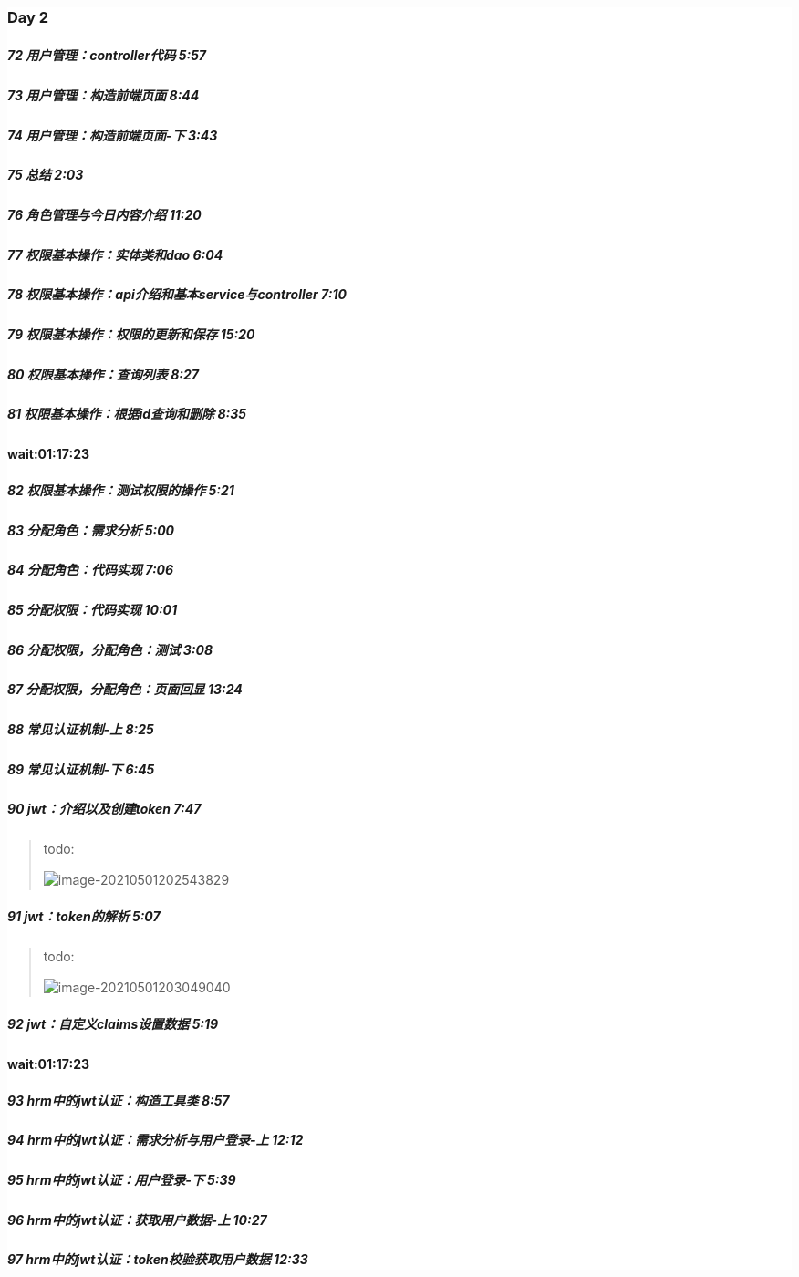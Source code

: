 


### Day 2
##### 72  用户管理：controller代码                 5:57
##### 73  用户管理：构造前端页面                 8:44
##### 74  用户管理：构造前端页面-下                 3:43
##### 75  总结                 2:03
##### 76  角色管理与今日内容介绍                 11:20
##### 77  权限基本操作：实体类和dao                 6:04
##### 78  权限基本操作：api介绍和基本service与controller                 7:10
##### 79  权限基本操作：权限的更新和保存                 15:20
##### 80  权限基本操作：查询列表                 8:27
##### 81  权限基本操作：根据id查询和删除                 8:35    
#### wait:01:17:23


##### 82  权限基本操作：测试权限的操作                 5:21
##### 83  分配角色：需求分析                 5:00
##### 84  分配角色：代码实现                 7:06
##### 85  分配权限：代码实现                 10:01
##### 86  分配权限，分配角色：测试                 3:08
##### 87  分配权限，分配角色：页面回显                 13:24
##### 88  常见认证机制-上                 8:25
##### 89  常见认证机制-下                 6:45
##### 90  jwt：介绍以及创建token                 7:47

> todo:
>
> ![image-20210501202543829](C:\Users\Administrator\AppData\Roaming\Typora\typora-user-images\image-20210501202543829.png)

##### 91  jwt：token的解析                 5:07

> todo:
>
> ![image-20210501203049040](C:\Users\Administrator\AppData\Roaming\Typora\typora-user-images\image-20210501203049040.png)

##### 92  jwt：自定义claims设置数据                 5:19    
#### wait:01:17:23


##### 93  hrm中的jwt认证：构造工具类                 8:57
##### 94  hrm中的jwt认证：需求分析与用户登录-上                 12:12
##### 95  hrm中的jwt认证：用户登录-下                 5:39
##### 96  hrm中的jwt认证：获取用户数据-上                 10:27
##### 97  hrm中的jwt认证：token校验获取用户数据                 12:33
